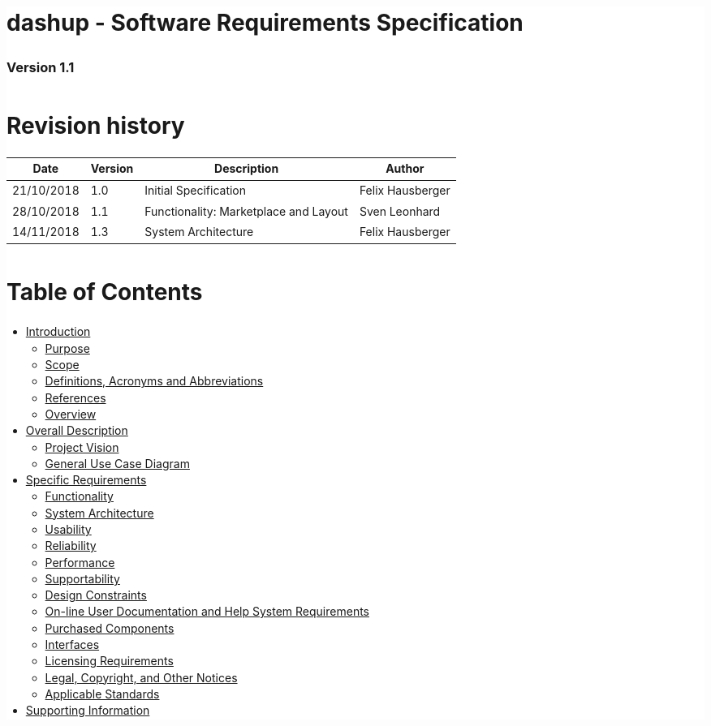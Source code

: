 dashup - Software Requirements Specification
============================================
### Version 1.1

# Revision history

| Date       | Version | Description                                          | Author           |
|------------|---------|------------------------------------------------------|------------------|
| 21/10/2018 | 1.0     | Initial Specification                                | Felix Hausberger |
| 28/10/2018 | 1.1     | Functionality: Marketplace and Layout                | Sven Leonhard    |
| 14/11/2018 | 1.3     | System Architecture                                  | Felix Hausberger |

# Table of Contents

- [Introduction](#1-introduction)        
    - [Purpose](#11-purpose)
    - [Scope](#12-scope)
    - [Definitions, Acronyms and Abbreviations](#13-definitions-acronyms-and-abbreviations)
    - [References](#14-references)
    - [Overview](#15-overview)
 - [Overall Description](#2-overall-description)
    - [Project Vision](#21-project-vision)
    - [General Use Case Diagram](#22-general-use-case-diagram)
 - [Specific Requirements](#3-specific-requirements)
    - [Functionality](#31-functionality)
    <!--- - [Functional Requirement One](#311-functional-requirement-one)-->
    - [System Architecture](#32-system-architecture)
    - [Usability](#33-usability) 
    <!--- - [Usability Requirement One](#331-usability-requirement-one)-->
    - [Reliability](#34-reliability)
    - [Performance](#35-performance)
    <!--- [Response Time](#351-response-time)-->
    <!--- - [Throughput](#352-throughput)-->
    <!--- - [Capacity](#353-capacity)-->
    <!--- [Degradation Modes](#354-degradation-modes)-->
    <!--- [Resource Utilization](#355-resource-utilization) -->
    - [Supportability](#36-supportability)
    <!--- - [Standards and Conventions](#361-standards-and-conventions)
    <!--- [Class Libraries](#362-class-libraries)-->
    <!--- - [Maintenance](#362-maintenance)-->
    - [Design Constraints](#37-design-constraints)
    <!--- [Software Languages](#371-software-languages)-->
    <!--- [Software Process Requirements](#372-software-process-requirements)-->
    <!--- - [Developmental tools](#372-developmental-tools)-->
    <!--- - [Architectural Constraints](#372-architectural-constraints)-->
    - [On-line User Documentation and Help System Requirements](#38-on-line-user-documentation-and-help-system-requirements)
    - [Purchased Components](#39-purchased-components)
    - [Interfaces](#310-interfaces)
    <!--- - [User Interfaces](#3101-user-interfaces)-->
    <!--- - [Hardware Interfaces](#3102-hardware-interfaces)-->
    <!--- - [Software Interfaces](#3103-software-interfaces)-->
    <!--- - [Communications Interfaces](#3104-communications-interfaces)-->
    - [Licensing Requirements](#311-licensing-requirements)
    - [Legal, Copyright, and Other Notices](#312-legal-copyright-and-other-notices)
    - [Applicable Standards](#313-applicable-standards)
 - [Supporting Information](#4-supporting-information)  
